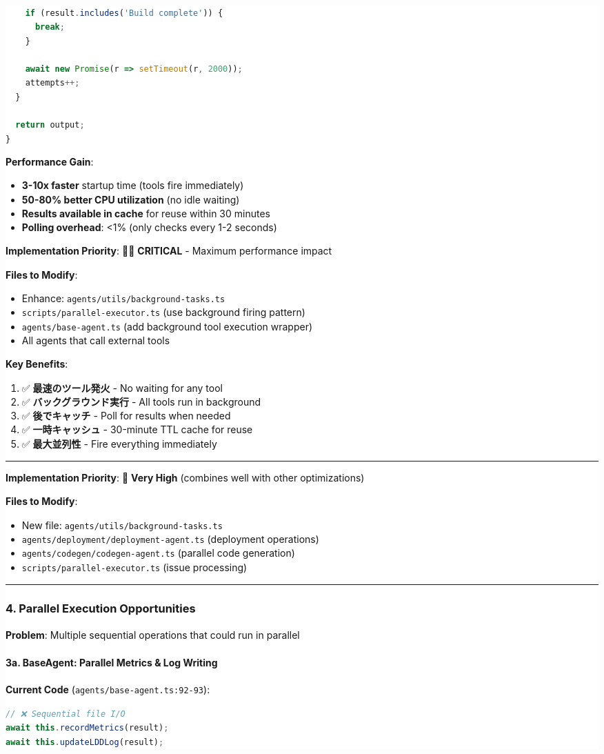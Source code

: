 ```typescript
    if (result.includes('Build complete')) {
      break;
    }

    await new Promise(r => setTimeout(r, 2000));
    attempts++;
  }

  return output;
}
```

**Performance Gain**:
- **3-10x faster** startup time (tools fire immediately)
- **50-80% better CPU utilization** (no idle waiting)
- **Results available in cache** for reuse within 30 minutes
- **Polling overhead**: <1% (only checks every 1-2 seconds)

**Implementation Priority**: 🔴🔴 **CRITICAL** - Maximum performance impact

**Files to Modify**:
- Enhance: `agents/utils/background-tasks.ts`
- `scripts/parallel-executor.ts` (use background firing pattern)
- `agents/base-agent.ts` (add background tool execution wrapper)
- All agents that call external tools

**Key Benefits**:
1. ✅ **最速のツール発火** - No waiting for any tool
2. ✅ **バックグラウンド実行** - All tools run in background
3. ✅ **後でキャッチ** - Poll for results when needed
4. ✅ **一時キャッシュ** - 30-minute TTL cache for reuse
5. ✅ **最大並列性** - Fire everything immediately

---

**Implementation Priority**: 🔴 **Very High** (combines well with other optimizations)

**Files to Modify**:
- New file: `agents/utils/background-tasks.ts`
- `agents/deployment/deployment-agent.ts` (deployment operations)
- `agents/codegen/codegen-agent.ts` (parallel code generation)
- `scripts/parallel-executor.ts` (issue processing)

---

### 4. Parallel Execution Opportunities

**Problem**: Multiple sequential operations that could run in parallel

#### 3a. BaseAgent: Parallel Metrics & Log Writing

**Current Code** (`agents/base-agent.ts:92-93`):
```typescript
// ❌ Sequential file I/O
await this.recordMetrics(result);
await this.updateLDDLog(result);
```
